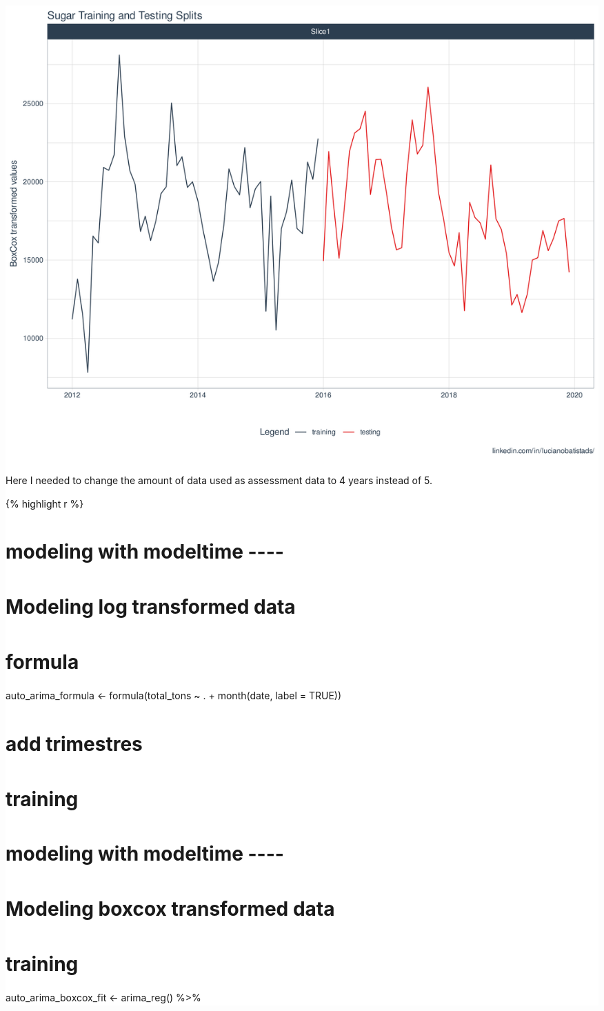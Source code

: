 ![](/assets/2020-11-25-demand-forecasting/plot30.svg)

Here I needed to change the amount of data used as assessment data to 4 years instead of 5.


{% highlight r %}
# modeling with modeltime ----
# Modeling log transformed data
# formula
auto_arima_formula <- formula(total_tons ~ . +
                                month(date, label = TRUE))

# add trimestres

# training
# modeling with modeltime ----
# Modeling boxcox transformed data

# training
auto_arima_boxcox_fit <- arima_reg() %>% 